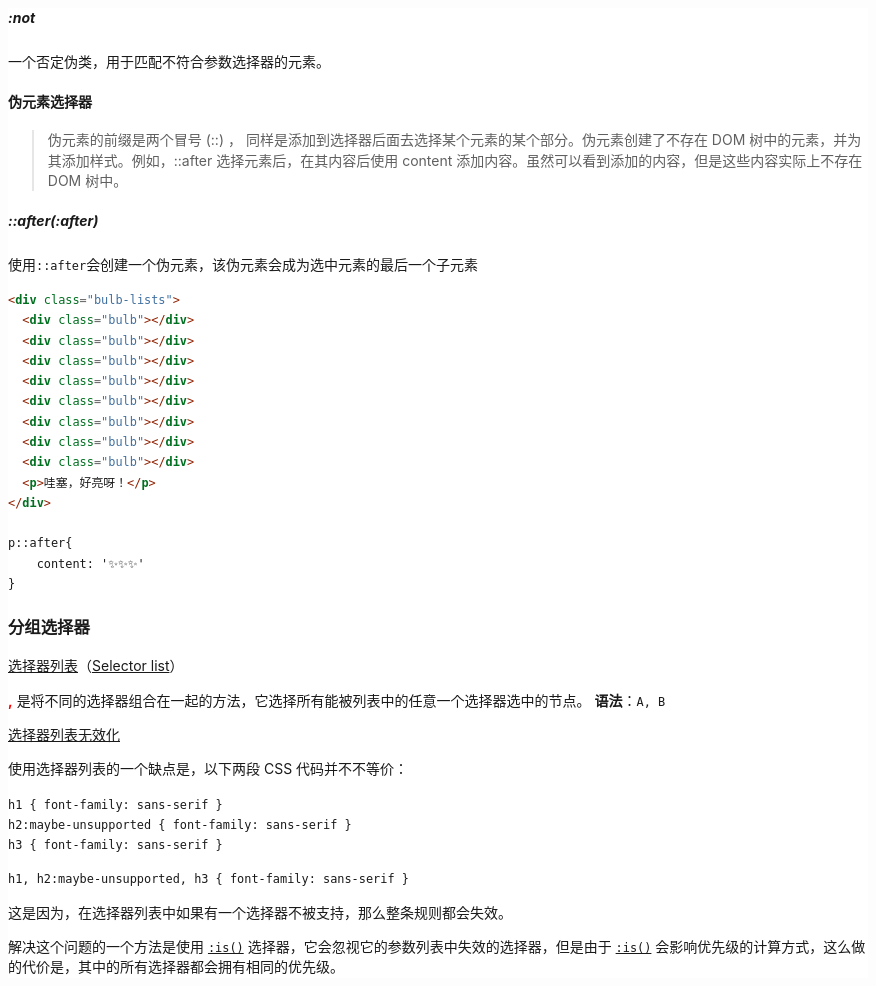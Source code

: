 #####  :not 

一个否定伪类，用于匹配不符合参数选择器的元素。

#### 伪元素选择器

> 伪元素的前缀是两个冒号 (::) ， 同样是添加到选择器后面去选择某个元素的某个部分。伪元素创建了不存在 DOM 树中的元素，并为其添加样式。例如，::after 选择元素后，在其内容后使用 content 添加内容。虽然可以看到添加的内容，但是这些内容实际上不存在 DOM 树中。

##### ::after(:after)

使用`::after`会创建一个伪元素，该伪元素会成为选中元素的最后一个子元素

```html
<div class="bulb-lists">
  <div class="bulb"></div>
  <div class="bulb"></div>
  <div class="bulb"></div>
  <div class="bulb"></div>
  <div class="bulb"></div>
  <div class="bulb"></div>
  <div class="bulb"></div>
  <div class="bulb"></div>
  <p>哇塞，好亮呀！</p>
</div>

p::after{
    content: '✨✨✨'
}
```



### 分组选择器

[选择器列表](https://developer.mozilla.org/zh-CN/docs/Web/CSS/Selector_list)（[Selector list](https://developer.mozilla.org/zh-CN/docs/Web/CSS/Selector_list)）

**<font color="red">,</font>** 是将不同的选择器组合在一起的方法，它选择所有能被列表中的任意一个选择器选中的节点。 **语法**：`A, B`

[选择器列表无效化](https://developer.mozilla.org/zh-CN/docs/Web/CSS/Selector_list#选择器列表无效化)

使用选择器列表的一个缺点是，以下两段 CSS 代码并不不等价：

```
h1 { font-family: sans-serif }
h2:maybe-unsupported { font-family: sans-serif }
h3 { font-family: sans-serif }
```

```
h1, h2:maybe-unsupported, h3 { font-family: sans-serif }
```

这是因为，在选择器列表中如果有一个选择器不被支持，那么整条规则都会失效。

解决这个问题的一个方法是使用 [`:is()`](https://developer.mozilla.org/zh-CN/docs/Web/CSS/:is) 选择器，它会忽视它的参数列表中失效的选择器，但是由于 [`:is()`](https://developer.mozilla.org/zh-CN/docs/Web/CSS/:is) 会影响优先级的计算方式，这么做的代价是，其中的所有选择器都会拥有相同的优先级。
